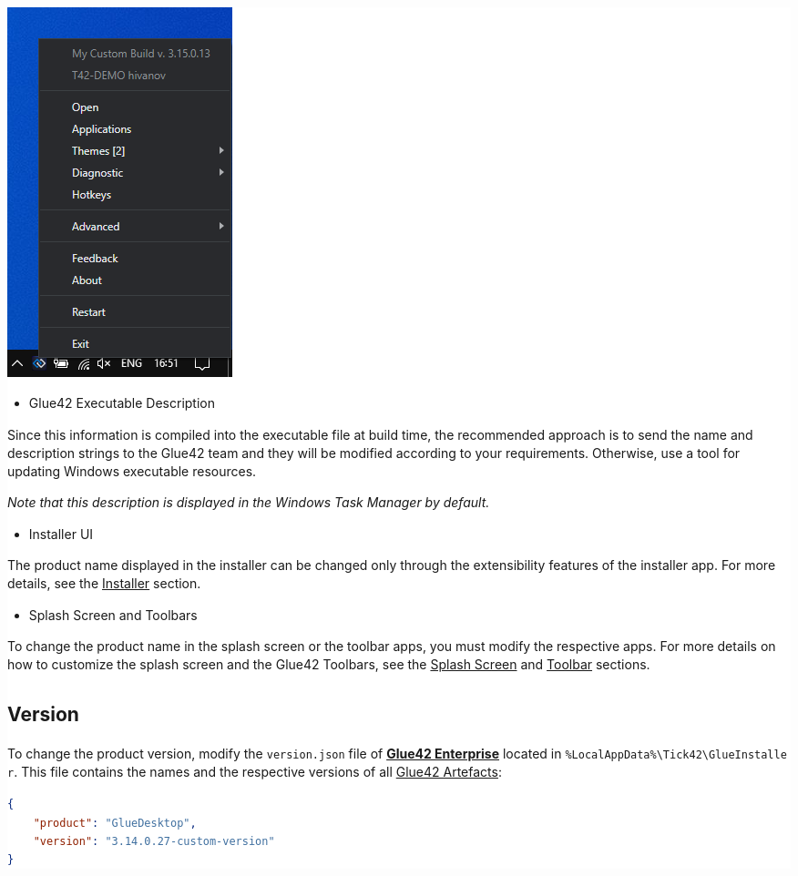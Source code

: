 ![Tray](../../../../images/rebrand-glue42/product-name-tray.png)

- Glue42 Executable Description

Since this information is compiled into the executable file at build time, the recommended approach is to send the name and description strings to the Glue42 team and they will be modified according to your requirements. Otherwise, use a tool for updating Windows executable resources.

*Note that this description is displayed in the Windows Task Manager by default.*

- Installer UI

The product name displayed in the installer can be changed only through the extensibility features of the installer app. For more details, see the [Installer](../installer/index.html#installer_ui-product_name) section.

- Splash Screen and Toolbars

To change the product name in the splash screen or the toolbar apps, you must modify the respective apps. For more details on how to customize the splash screen and the Glue42 Toolbars, see the [Splash Screen](#splash_screen) and [Toolbar](../toolbar/index.html) sections.

## Version

To change the product version, modify the `version.json` file of [**Glue42 Enterprise**](https://glue42.com/enterprise/) located in `%LocalAppData%\Tick42\GlueInstaller`. This file contains the names and the respective versions of all [Glue42 Artefacts](../installer/index.html#artifacts):

```json
{
    "product": "GlueDesktop",
    "version": "3.14.0.27-custom-version"
}
```
